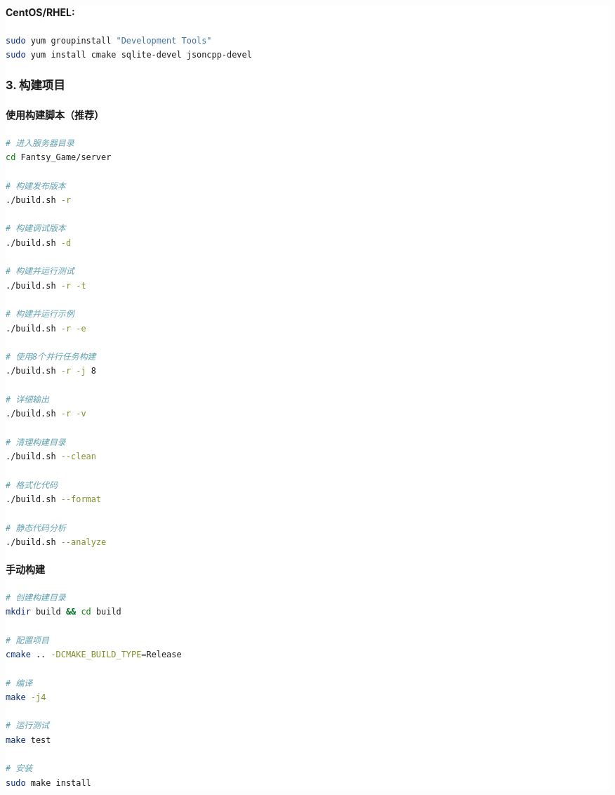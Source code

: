 #### CentOS/RHEL:
```bash
sudo yum groupinstall "Development Tools"
sudo yum install cmake sqlite-devel jsoncpp-devel
```

### 3. 构建项目

#### 使用构建脚本（推荐）

```bash
# 进入服务器目录
cd Fantsy_Game/server

# 构建发布版本
./build.sh -r

# 构建调试版本
./build.sh -d

# 构建并运行测试
./build.sh -r -t

# 构建并运行示例
./build.sh -r -e

# 使用8个并行任务构建
./build.sh -r -j 8

# 详细输出
./build.sh -r -v

# 清理构建目录
./build.sh --clean

# 格式化代码
./build.sh --format

# 静态代码分析
./build.sh --analyze
```

#### 手动构建

```bash
# 创建构建目录
mkdir build && cd build

# 配置项目
cmake .. -DCMAKE_BUILD_TYPE=Release

# 编译
make -j4

# 运行测试
make test

# 安装
sudo make install
```

